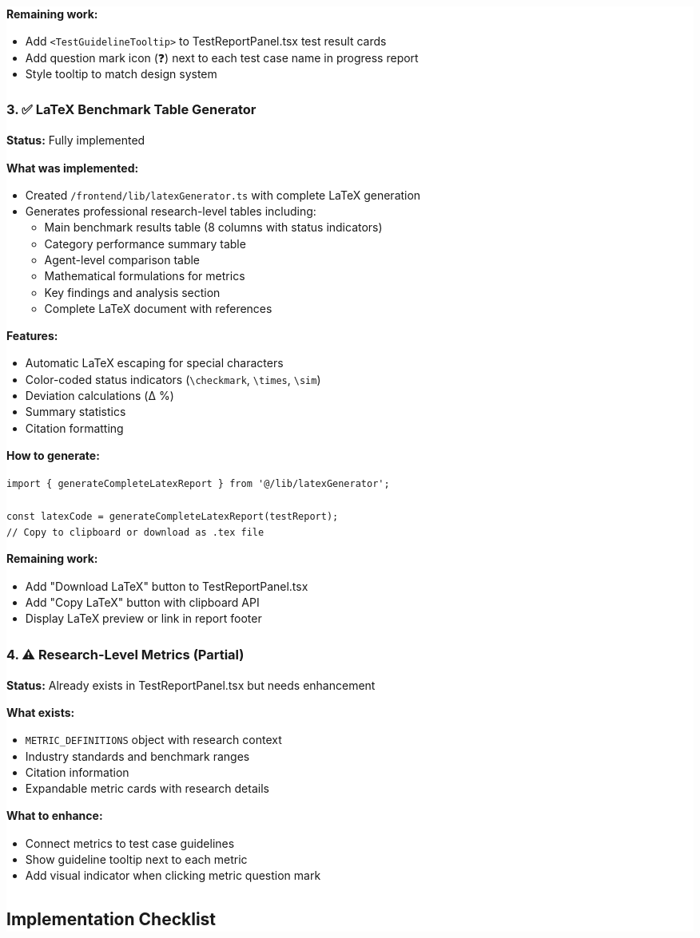 **Remaining work:**
- Add `<TestGuidelineTooltip>` to TestReportPanel.tsx test result cards
- Add question mark icon (❓) next to each test case name in progress report
- Style tooltip to match design system

### 3. ✅ LaTeX Benchmark Table Generator
**Status:** Fully implemented

**What was implemented:**
- Created `/frontend/lib/latexGenerator.ts` with complete LaTeX generation
- Generates professional research-level tables including:
  - Main benchmark results table (8 columns with status indicators)
  - Category performance summary table
  - Agent-level comparison table
  - Mathematical formulations for metrics
  - Key findings and analysis section
  - Complete LaTeX document with references

**Features:**
- Automatic LaTeX escaping for special characters
- Color-coded status indicators (`\checkmark`, `\times`, `\sim`)
- Deviation calculations (Δ %)
- Summary statistics
- Citation formatting

**How to generate:**
```tsx
import { generateCompleteLatexReport } from '@/lib/latexGenerator';

const latexCode = generateCompleteLatexReport(testReport);
// Copy to clipboard or download as .tex file
```

**Remaining work:**
- Add "Download LaTeX" button to TestReportPanel.tsx
- Add "Copy LaTeX" button with clipboard API
- Display LaTeX preview or link in report footer

### 4. ⚠️ Research-Level Metrics (Partial)
**Status:** Already exists in TestReportPanel.tsx but needs enhancement

**What exists:**
- `METRIC_DEFINITIONS` object with research context
- Industry standards and benchmark ranges
- Citation information
- Expandable metric cards with research details

**What to enhance:**
- Connect metrics to test case guidelines
- Show guideline tooltip next to each metric
- Add visual indicator when clicking metric question mark

## Implementation Checklist
